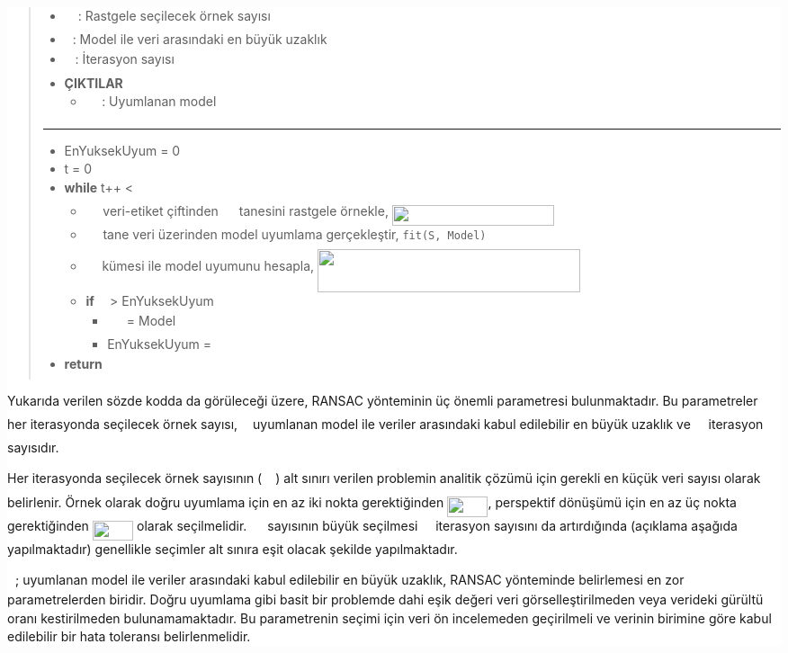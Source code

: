 >   - <img src="assets/post_resources/math//d6328eaebbcd5c358f426dbea4bdbf70.svg?invert_in_darkmode" align=middle width=15.13700594999999pt height=22.465723500000017pt/>: Rastgele seçilecek örnek sayısı
>   - <img src="assets/post_resources/math//0fe1677705e987cac4f589ed600aa6b3.svg?invert_in_darkmode" align=middle width=9.046852649999991pt height=14.15524440000002pt/>: Model ile veri arasındaki en büyük uzaklık
>   - <img src="assets/post_resources/math//2f118ee06d05f3c2d98361d9c30e38ce.svg?invert_in_darkmode" align=middle width=11.889314249999991pt height=22.465723500000017pt/>: İterasyon sayısı
> - **ÇIKTILAR**
>   - <img src="assets/post_resources/math//fb97d38bcc19230b0acd442e17db879c.svg?invert_in_darkmode" align=middle width=17.73973739999999pt height=22.465723500000017pt/>: Uyumlanan model
>
> *****************************
>
> - EnYuksekUyum = 0
> - t = 0
> - **while** t++ < <img src="assets/post_resources/math//2f118ee06d05f3c2d98361d9c30e38ce.svg?invert_in_darkmode" align=middle width=11.889314249999991pt height=22.465723500000017pt/>
>   - <img src="assets/post_resources/math//f9c4988898e7f532b9f826a75014ed3c.svg?invert_in_darkmode" align=middle width=14.99998994999999pt height=22.465723500000017pt/> veri-etiket çiftinden <img src="assets/post_resources/math//d6328eaebbcd5c358f426dbea4bdbf70.svg?invert_in_darkmode" align=middle width=15.13700594999999pt height=22.465723500000017pt/> tanesini rastgele örnekle, <img src="assets/post_resources/math//5be0ad25298e7f68beced752c79c53f6.svg?invert_in_darkmode" align=middle width=180.43084619999996pt height=22.831056599999986pt/>
>   - <img src="assets/post_resources/math//d6328eaebbcd5c358f426dbea4bdbf70.svg?invert_in_darkmode" align=middle width=15.13700594999999pt height=22.465723500000017pt/> tane veri üzerinden model uyumlama gerçekleştir, `fit(S, Model)`
>   - <img src="assets/post_resources/math//78ec2b7008296ce0561cf83393cb746d.svg?invert_in_darkmode" align=middle width=14.06623184999999pt height=22.465723500000017pt/> kümesi ile model uyumunu hesapla, <img src="assets/post_resources/math//d50aef36790c048b517db5bf747857d7.svg?invert_in_darkmode" align=middle width=291.98881965pt height=47.67123239999998pt/>
>   - **if** <img src="assets/post_resources/math//6dbb78540bd76da3f1625782d42d6d16.svg?invert_in_darkmode" align=middle width=9.41027339999999pt height=14.15524440000002pt/> > EnYuksekUyum
>     - <img src="assets/post_resources/math//fb97d38bcc19230b0acd442e17db879c.svg?invert_in_darkmode" align=middle width=17.73973739999999pt height=22.465723500000017pt/> = Model
>     - EnYuksekUyum = <img src="assets/post_resources/math//6dbb78540bd76da3f1625782d42d6d16.svg?invert_in_darkmode" align=middle width=9.41027339999999pt height=14.15524440000002pt/>
> - **return** <img src="assets/post_resources/math//fb97d38bcc19230b0acd442e17db879c.svg?invert_in_darkmode" align=middle width=17.73973739999999pt height=22.465723500000017pt/>

Yukarıda verilen sözde kodda da görüleceği üzere, RANSAC yönteminin üç önemli parametresi bulunmaktadır. Bu parametreler <img src="assets/post_resources/math//d6328eaebbcd5c358f426dbea4bdbf70.svg?invert_in_darkmode" align=middle width=15.13700594999999pt height=22.465723500000017pt/> her iterasyonda seçilecek örnek sayısı, <img src="assets/post_resources/math//0fe1677705e987cac4f589ed600aa6b3.svg?invert_in_darkmode" align=middle width=9.046852649999991pt height=14.15524440000002pt/> uyumlanan model ile veriler arasındaki kabul edilebilir en büyük uzaklık ve <img src="assets/post_resources/math//2f118ee06d05f3c2d98361d9c30e38ce.svg?invert_in_darkmode" align=middle width=11.889314249999991pt height=22.465723500000017pt/> iterasyon sayısıdır.

Her iterasyonda seçilecek örnek sayısının (<img src="assets/post_resources/math//d6328eaebbcd5c358f426dbea4bdbf70.svg?invert_in_darkmode" align=middle width=15.13700594999999pt height=22.465723500000017pt/>) alt sınırı verilen problemin analitik çözümü için gerekli en küçük veri sayısı olarak belirlenir. Örnek olarak doğru uyumlama için en az iki nokta gerektiğinden <img src="assets/post_resources/math//60fb0352eb5c4de0c09ed8259fb54053.svg?invert_in_darkmode" align=middle width=45.273840149999984pt height=22.465723500000017pt/>, perspektif dönüşümü için en az üç nokta gerektiğinden <img src="assets/post_resources/math//4b9326674e506f999a1430bd395b24c9.svg?invert_in_darkmode" align=middle width=45.273840149999984pt height=22.465723500000017pt/> olarak seçilmelidir. <img src="assets/post_resources/math//d6328eaebbcd5c358f426dbea4bdbf70.svg?invert_in_darkmode" align=middle width=15.13700594999999pt height=22.465723500000017pt/> sayısının büyük seçilmesi <img src="assets/post_resources/math//2f118ee06d05f3c2d98361d9c30e38ce.svg?invert_in_darkmode" align=middle width=11.889314249999991pt height=22.465723500000017pt/> iterasyon sayısını da artırdığında (açıklama aşağıda yapılmaktadır) genellikle seçimler alt sınıra eşit olacak şekilde yapılmaktadır.

<img src="assets/post_resources/math//0fe1677705e987cac4f589ed600aa6b3.svg?invert_in_darkmode" align=middle width=9.046852649999991pt height=14.15524440000002pt/>; uyumlanan model ile veriler arasındaki kabul edilebilir en büyük uzaklık, RANSAC yönteminde belirlemesi en zor parametrelerden biridir. Doğru uyumlama gibi basit bir problemde dahi eşik değeri veri görselleştirilmeden veya verideki gürültü oranı kestirilmeden bulunamamaktadır. Bu parametrenin seçimi için veri ön incelemeden geçirilmeli ve verinin birimine göre kabul edilebilir bir hata toleransı belirlenmelidir.
